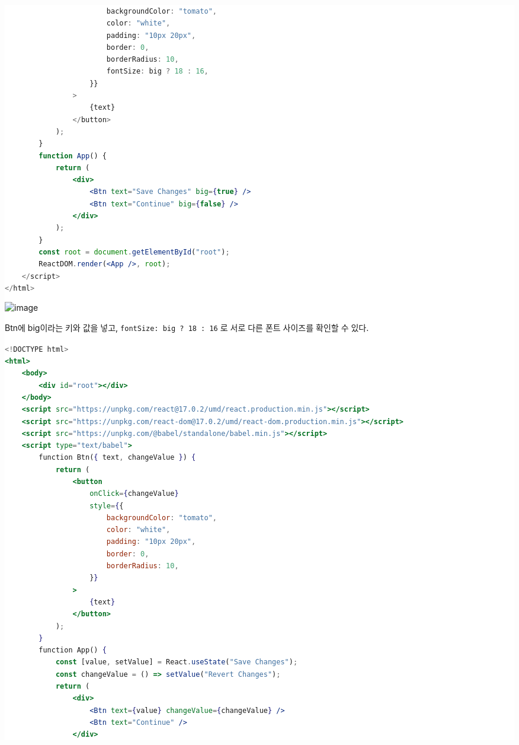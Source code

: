 ```jsx
                        backgroundColor: "tomato",
                        color: "white",
                        padding: "10px 20px",
                        border: 0,
                        borderRadius: 10,
                        fontSize: big ? 18 : 16,
                    }}
                >
                    {text}
                </button>
            );
        }
        function App() {
            return (
                <div>
                    <Btn text="Save Changes" big={true} />
                    <Btn text="Continue" big={false} />
                </div>
            );
        }
        const root = document.getElementById("root");
        ReactDOM.render(<App />, root);
    </script>
</html>
```

![image](https://user-images.githubusercontent.com/106129152/224219451-397a8483-6d57-4cef-9c9c-b3623009ed9c.png)

Btn에 big이라는 키와 값을 넣고, `fontSize: big ? 18 : 16` 로 서로 다른 폰트 사이즈를 확인할 수 있다. 

```jsx
<!DOCTYPE html>
<html>
    <body>
        <div id="root"></div>
    </body>
    <script src="https://unpkg.com/react@17.0.2/umd/react.production.min.js"></script>
    <script src="https://unpkg.com/react-dom@17.0.2/umd/react-dom.production.min.js"></script>
    <script src="https://unpkg.com/@babel/standalone/babel.min.js"></script>
    <script type="text/babel">
        function Btn({ text, changeValue }) {
            return (
                <button 
                    onClick={changeValue}
                    style={{
                        backgroundColor: "tomato",
                        color: "white",
                        padding: "10px 20px",
                        border: 0,
                        borderRadius: 10,
                    }}
                >
                    {text}
                </button>
            );
        }
        function App() {
            const [value, setValue] = React.useState("Save Changes");
            const changeValue = () => setValue("Revert Changes");
            return (
                <div>
                    <Btn text={value} changeValue={changeValue} />
                    <Btn text="Continue" />
                </div>
```